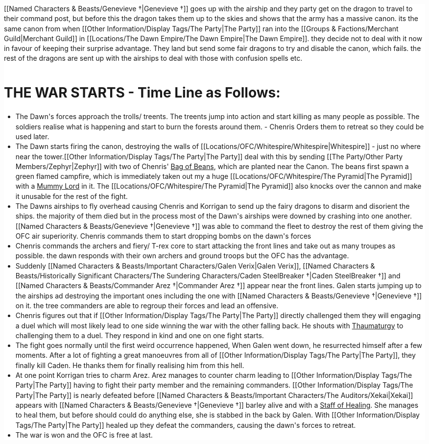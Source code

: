 [[Named Characters & Beasts/Genevieve †\|Genevieve †]] goes up with the airship and they party get on the dragon to travel to their command post, but before this the dragon takes them up to the skies and shows that the army has a massive canon. its the same canon from when [[Other Information/Display Tags/The Party\|The Party]] ran into the [[Groups & Factions/Merchant Guild\|Merchant Guild]] in [[Locations/The Dawn Empire/The Dawn Empire\|The Dawn Empire]]. they decide not to deal with it now in favour of keeping their surprise advantage. They land but send some fair dragons to try and disable the canon, which fails. the rest of the dragons are sent up with the airships to deal with those with confusion spells etc. 

# THE WAR STARTS - Time Line as Follows:
- The Dawn's forces approach the trolls/ treents. The treents jump into action and start killing as many people as possible. The soldiers realise what is happening and start to burn the forests around them.  - Chenris Orders them to retreat so they could be used later.
- The Dawn starts firing the canon, destroying the walls of [[Locations/OFC/Whitespire/Whitespire\|Whitespire]] - just no where near the tower.[[Other Information/Display Tags/The Party\|The Party]] deal with this by sending [[The Party/Other Party Members/Zephyr\|Zephyr]] with two of Chenris' [Bag of Beans](https://www.dndbeyond.com/magic-items/4579-bag-of-beans), which are planted near the Canon. The beans first spawn a green flamed campfire, which is immediately taken out my a huge [[Locations/OFC/Whitespire/The Pyramid\|The Pyramid]] with a [Mummy Lord](https://www.dndbeyond.com/monsters/16962-mummy-lord) in it. The [[Locations/OFC/Whitespire/The Pyramid\|The Pyramid]] also knocks over the cannon and make it unusable for the rest of the fight. 
- The Dawns airships to fly overhead causing Chenris and Korrigan to send up the fairy dragons to disarm and disorient the ships. the majority of them died but in the process most of the Dawn's airships were downed by crashing into one another. [[Named Characters & Beasts/Genevieve †\|Genevieve †]] was able to command the fleet to destroy the rest of them giving the OFC air superiority. Chenris commands them to start dropping bombs on the dawn's forces 
- Chenris commands the archers and fiery/ T-rex core to start attacking the front lines and take out as many troupes as possible. the dawn responds with their own archers and ground troops but the OFC has the advantage.
- Suddenly [[Named Characters & Beasts/Important Characters/Galen Verix\|Galen Verix]], [[Named Characters & Beasts/Historically Significant  Characters/The Sundering Characters/Caden SteelBreaker †\|Caden SteelBreaker †]] and [[Named Characters & Beasts/Commander Arez †\|Commander Arez †]] appear near the front lines. Galen starts jumping up to the airships ad destroying the important ones including the one with [[Named Characters & Beasts/Genevieve †\|Genevieve †]] on it. the tree commanders are able to regroup their forces and lead an offensive. 
- Chenris figures out that if [[Other Information/Display Tags/The Party\|The Party]] directly challenged them they will engaging a duel which will most likely lead to one side winning the war with the other falling back. He shouts with [Thaumaturgy](https://www.dndbeyond.com/spells/2277-thaumaturgy) to challenging them to a duel. They respond in kind and one on one fight starts. 
- The fight goes normally until the first weird occurrence happened, When Galen went down, he resurrected himself after a few moments. After a lot of fighting a great manoeuvres from all of [[Other Information/Display Tags/The Party\|The Party]], they finally kill Caden. He thanks them for finally realising him from this hell. 
- At one point Korrigan tries to charm Arez. Arez manages to counter charm leading to [[Other Information/Display Tags/The Party\|The Party]] having to fight their party member and the remaining commanders. [[Other Information/Display Tags/The Party\|The Party]] is nearly defeated before [[Named Characters & Beasts/Important Characters/The Auditors/Xekai\|Xekai]] appears with [[Named Characters & Beasts/Genevieve †\|Genevieve †]] barley alive and with a [Staff of Healing](https://www.dndbeyond.com/magic-items/4763-staff-of-healing). She manages to heal them, but before should could do anything else, she is stabbed in the back by Galen. With [[Other Information/Display Tags/The Party\|The Party]] healed up they defeat the commanders, causing the dawn's forces to retreat.
- The war is won and the OFC is free at last.